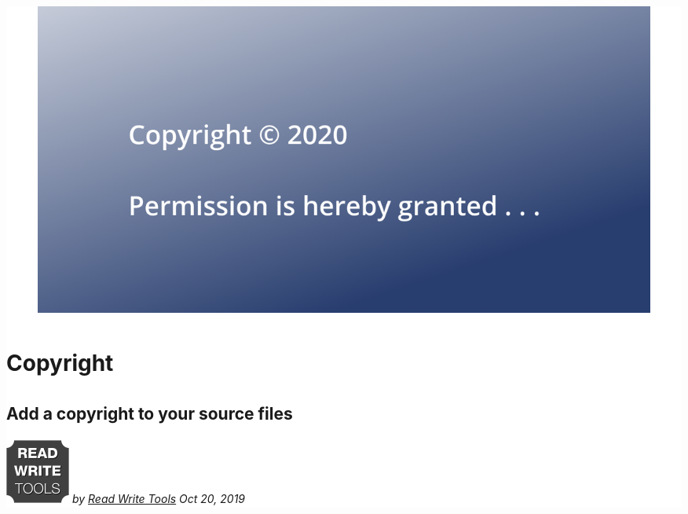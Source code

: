 







<figure>
	<img src='/img/tasks/copyright/copyright-splash.png' width='100%' />
	<figcaption></figcaption>
</figure>

# Copyright

## Add a copyright to your source files


<address>
<img src='/img/rwtools.png' width=80 /> by <a href='https://readwritetools.com' title='Read Write Tools'>Read Write Tools</a> <time datetime=2019-10-20>Oct 20, 2019</time></address>
